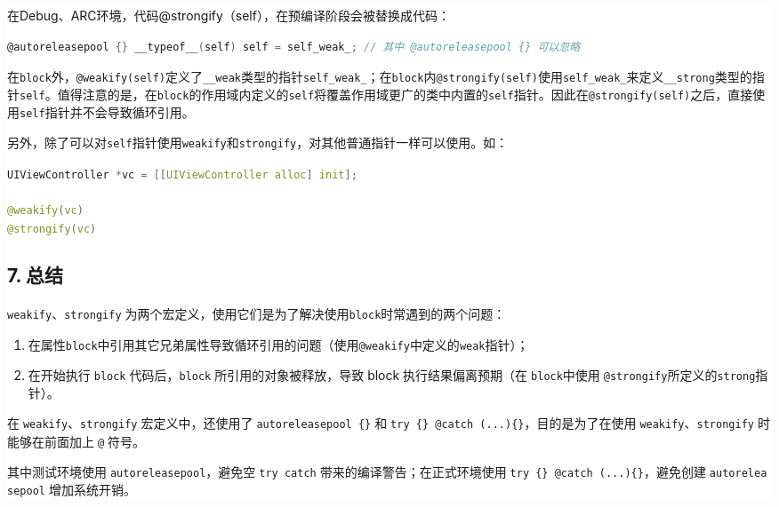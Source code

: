 在Debug、ARC环境，代码@strongify（self），在预编译阶段会被替换成代码：

```c
@autoreleasepool {} __typeof__(self) self = self_weak_; // 其中 @autoreleasepool {} 可以忽略
```

在`block`外，`@weakify(self)`定义了`__weak`类型的指针`self_weak_`；在`block`内`@strongify(self)`使用`self_weak_`来定义`__strong`类型的指针`self`。值得注意的是，在`block`的作用域内定义的`self`将覆盖作用域更广的类中内置的`self`指针。因此在`@strongify(self)`之后，直接使用`self`指针并不会导致循环引用。

另外，除了可以对`self`指针使用`weakify`和`strongify`，对其他普通指针一样可以使用。如：

```c
UIViewController *vc = [[UIViewController alloc] init];

@weakify(vc)
@strongify(vc)
```

## 7. 总结

`weakify`、`strongify` 为两个宏定义，使用它们是为了解决使用`block`时常遇到的两个问题：

1. 在属性`block`中引用其它兄弟属性导致循环引用的问题（使用`@weakify`中定义的`weak`指针）；

2. 在开始执行 `block` 代码后，`block` 所引用的对象被释放，导致 block 执行结果偏离预期（在 `block`中使用 `@strongify`所定义的`strong`指针）。

在 `weakify`、`strongify` 宏定义中，还使用了 `autoreleasepool {}` 和 `try {} @catch (...){}`，目的是为了在使用 `weakify`、`strongify` 时能够在前面加上 `@` 符号。

其中测试环境使用 `autoreleasepool`，避免空 `try catch` 带来的编译警告；在正式环境使用 `try {} @catch (...){}`，避免创建 `autoreleasepool` 增加系统开销。